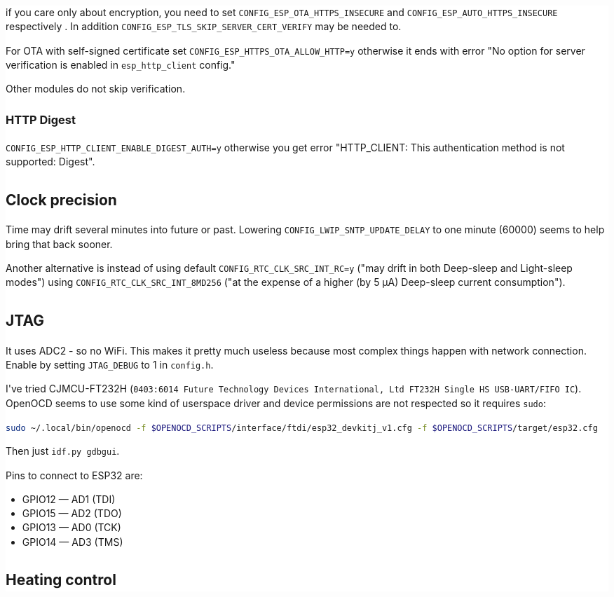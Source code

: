 if you care only about encryption, you need to set
`CONFIG_ESP_OTA_HTTPS_INSECURE` and `CONFIG_ESP_AUTO_HTTPS_INSECURE`
respectively .  In addition `CONFIG_ESP_TLS_SKIP_SERVER_CERT_VERIFY`
may be needed to.

For OTA with self-signed certificate set
`CONFIG_ESP_HTTPS_OTA_ALLOW_HTTP=y` otherwise it ends with error "No
option for server verification is enabled in `esp_http_client`
config."

Other modules do not skip verification.

### HTTP Digest

`CONFIG_ESP_HTTP_CLIENT_ENABLE_DIGEST_AUTH=y` otherwise you get error
"HTTP_CLIENT: This authentication method is not supported: Digest".

## Clock precision

Time may drift several minutes into future or past.  Lowering
`CONFIG_LWIP_SNTP_UPDATE_DELAY` to one minute (60000) seems to help
bring that back sooner.

Another alternative is instead of using default
`CONFIG_RTC_CLK_SRC_INT_RC=y` ("may drift in both Deep-sleep and
Light-sleep modes") using `CONFIG_RTC_CLK_SRC_INT_8MD256` ("at the
expense of a higher (by 5 μA) Deep-sleep current consumption").

## JTAG

It uses ADC2 - so no WiFi.  This makes it pretty much useless because
most complex things happen with network connection.  Enable by setting
`JTAG_DEBUG` to 1 in `config.h`.

I've tried CJMCU-FT232H (`0403:6014 Future Technology Devices
International, Ltd FT232H Single HS USB-UART/FIFO IC`).  OpenOCD seems
to use some kind of userspace driver and device permissions are not
respected so it requires `sudo`:

``` sh
sudo ~/.local/bin/openocd -f $OPENOCD_SCRIPTS/interface/ftdi/esp32_devkitj_v1.cfg -f $OPENOCD_SCRIPTS/target/esp32.cfg
```

Then just `idf.py gdbgui`.

Pins to connect to ESP32 are:

- GPIO12 — AD1 (TDI)
- GPIO15 — AD2 (TDO)
- GPIO13 — AD0 (TCK)
- GPIO14 — AD3 (TMS)

## Heating control
